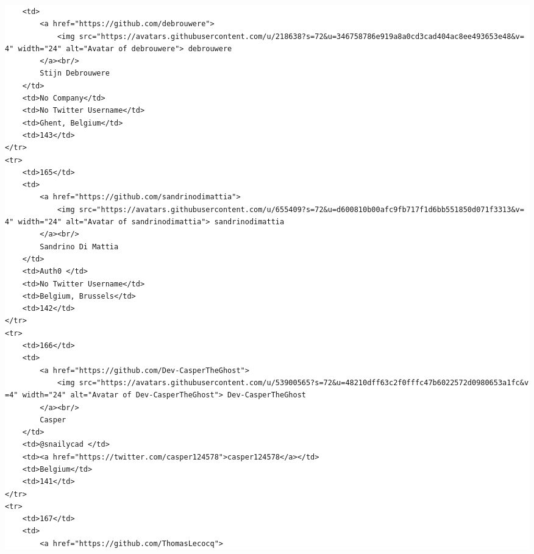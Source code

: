		<td>
			<a href="https://github.com/debrouwere">
				<img src="https://avatars.githubusercontent.com/u/218638?s=72&u=346758786e919a8a0cd3cad404ac8ee493653e48&v=4" width="24" alt="Avatar of debrouwere"> debrouwere
			</a><br/>
			Stijn Debrouwere
		</td>
		<td>No Company</td>
		<td>No Twitter Username</td>
		<td>Ghent, Belgium</td>
		<td>143</td>
	</tr>
	<tr>
		<td>165</td>
		<td>
			<a href="https://github.com/sandrinodimattia">
				<img src="https://avatars.githubusercontent.com/u/655409?s=72&u=d600810b00afc9fb717f1d6bb551850d071f3313&v=4" width="24" alt="Avatar of sandrinodimattia"> sandrinodimattia
			</a><br/>
			Sandrino Di Mattia
		</td>
		<td>Auth0 </td>
		<td>No Twitter Username</td>
		<td>Belgium, Brussels</td>
		<td>142</td>
	</tr>
	<tr>
		<td>166</td>
		<td>
			<a href="https://github.com/Dev-CasperTheGhost">
				<img src="https://avatars.githubusercontent.com/u/53900565?s=72&u=48210dff63c2f0fffc47b6022572d0980653a1fc&v=4" width="24" alt="Avatar of Dev-CasperTheGhost"> Dev-CasperTheGhost
			</a><br/>
			Casper
		</td>
		<td>@snailycad </td>
		<td><a href="https://twitter.com/casper124578">casper124578</a></td>
		<td>Belgium</td>
		<td>141</td>
	</tr>
	<tr>
		<td>167</td>
		<td>
			<a href="https://github.com/ThomasLecocq">

